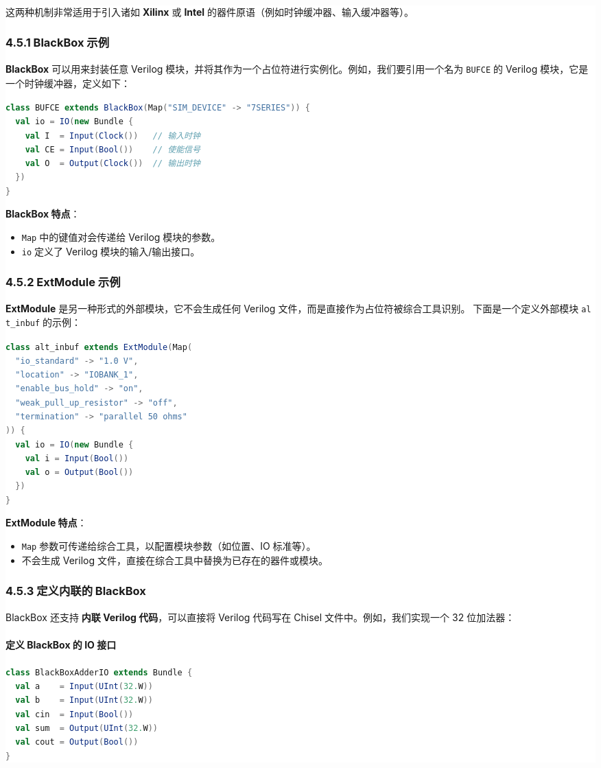 这两种机制非常适用于引入诸如 **Xilinx** 或 **Intel** 的器件原语（例如时钟缓冲器、输入缓冲器等）。

### **4.5.1 BlackBox 示例**

**BlackBox** 可以用来封装任意 Verilog 模块，并将其作为一个占位符进行实例化。例如，我们要引用一个名为 `BUFCE` 的 Verilog 模块，它是一个时钟缓冲器，定义如下：

```scala
class BUFCE extends BlackBox(Map("SIM_DEVICE" -> "7SERIES")) {
  val io = IO(new Bundle {
    val I  = Input(Clock())   // 输入时钟
    val CE = Input(Bool())    // 使能信号
    val O  = Output(Clock())  // 输出时钟
  })
}
```

**BlackBox 特点**：

- `Map` 中的键值对会传递给 Verilog 模块的参数。
- `io` 定义了 Verilog 模块的输入/输出接口。

### **4.5.2 ExtModule 示例**

**ExtModule** 是另一种形式的外部模块，它不会生成任何 Verilog 文件，而是直接作为占位符被综合工具识别。
 下面是一个定义外部模块 `alt_inbuf` 的示例：

```scala
class alt_inbuf extends ExtModule(Map(
  "io_standard" -> "1.0 V",
  "location" -> "IOBANK_1",
  "enable_bus_hold" -> "on",
  "weak_pull_up_resistor" -> "off",
  "termination" -> "parallel 50 ohms"
)) {
  val io = IO(new Bundle {
    val i = Input(Bool())
    val o = Output(Bool())
  })
}
```

**ExtModule 特点**：

- `Map` 参数可传递给综合工具，以配置模块参数（如位置、IO 标准等）。
- 不会生成 Verilog 文件，直接在综合工具中替换为已存在的器件或模块。

### **4.5.3 定义内联的 BlackBox**

BlackBox 还支持 **内联 Verilog 代码**，可以直接将 Verilog 代码写在 Chisel 文件中。例如，我们实现一个 32 位加法器：

#### **定义 BlackBox 的 IO 接口**

```scala
class BlackBoxAdderIO extends Bundle {
  val a    = Input(UInt(32.W))
  val b    = Input(UInt(32.W))
  val cin  = Input(Bool())
  val sum  = Output(UInt(32.W))
  val cout = Output(Bool())
}
```
